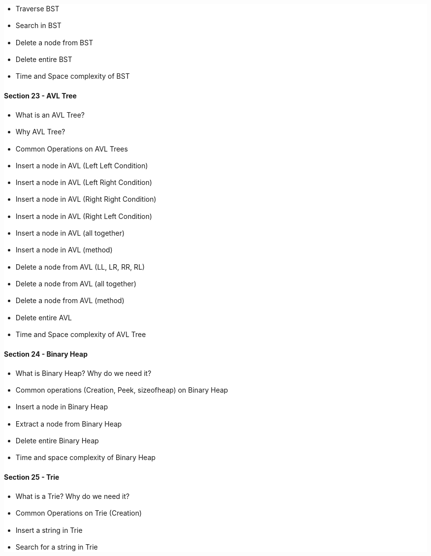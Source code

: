 * Traverse BST

* Search in BST

* Delete a node from BST

* Delete entire BST

* Time and Space complexity of BST

#### Section 23 - AVL Tree

* What is an AVL Tree?

* Why AVL Tree?

* Common Operations on AVL Trees

* Insert a node in AVL (Left Left Condition)

* Insert a node in AVL (Left Right Condition)

* Insert a node in AVL (Right Right Condition)

* Insert a node in AVL (Right Left Condition)

* Insert a node in AVL (all together)

* Insert a node in AVL (method)

* Delete a node from AVL (LL, LR, RR, RL)

* Delete a node from AVL (all together)

* Delete a node from AVL (method)

* Delete entire AVL

* Time and Space complexity of AVL Tree

#### Section 24 - Binary Heap

* What is Binary Heap? Why do we need it?

* Common operations (Creation, Peek, sizeofheap) on Binary Heap

* Insert a node in Binary Heap

* Extract a node from Binary Heap

* Delete entire Binary Heap

* Time and space complexity of Binary Heap

#### Section 25 - Trie

* What is a Trie? Why do we need it?

* Common Operations on Trie (Creation)

* Insert a string in Trie

* Search for a string in Trie
